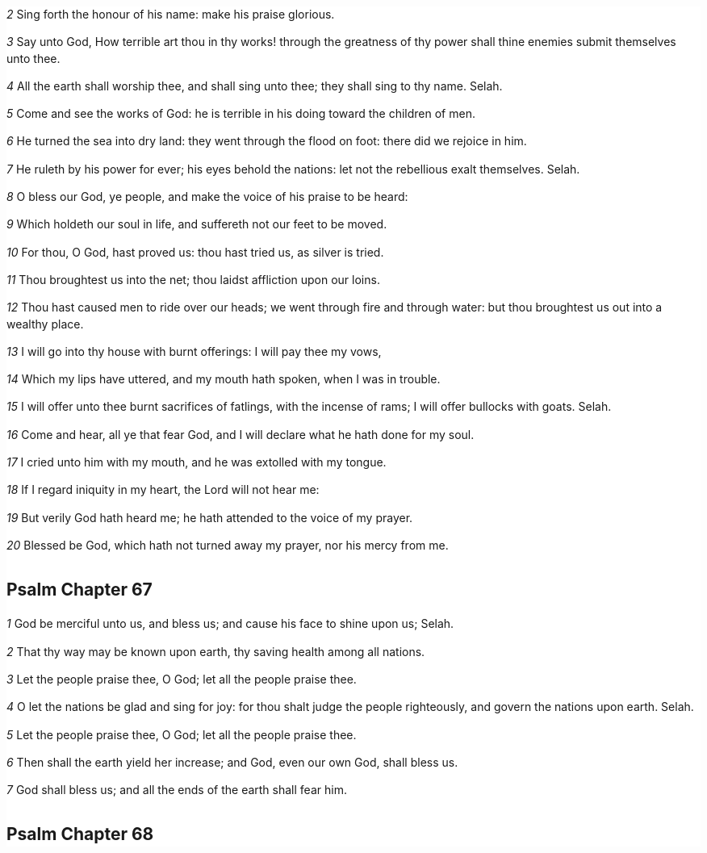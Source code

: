 *2* Sing forth the honour of his name: make his praise glorious.

*3* Say unto God, How terrible art thou in thy works! through the greatness of thy power shall thine enemies submit themselves unto thee.

*4* All the earth shall worship thee, and shall sing unto thee; they shall sing to thy name. Selah.

*5* Come and see the works of God: he is terrible in his doing toward the children of men.

*6* He turned the sea into dry land: they went through the flood on foot: there did we rejoice in him.

*7* He ruleth by his power for ever; his eyes behold the nations: let not the rebellious exalt themselves. Selah.

*8* O bless our God, ye people, and make the voice of his praise to be heard:

*9* Which holdeth our soul in life, and suffereth not our feet to be moved.

*10* For thou, O God, hast proved us: thou hast tried us, as silver is tried.

*11* Thou broughtest us into the net; thou laidst affliction upon our loins.

*12* Thou hast caused men to ride over our heads; we went through fire and through water: but thou broughtest us out into a wealthy place.

*13* I will go into thy house with burnt offerings: I will pay thee my vows,

*14* Which my lips have uttered, and my mouth hath spoken, when I was in trouble.

*15* I will offer unto thee burnt sacrifices of fatlings, with the incense of rams; I will offer bullocks with goats. Selah.

*16* Come and hear, all ye that fear God, and I will declare what he hath done for my soul.

*17* I cried unto him with my mouth, and he was extolled with my tongue.

*18* If I regard iniquity in my heart, the Lord will not hear me:

*19* But verily God hath heard me; he hath attended to the voice of my prayer.

*20* Blessed be God, which hath not turned away my prayer, nor his mercy from me.


## Psalm Chapter 67

*1* God be merciful unto us, and bless us; and cause his face to shine upon us; Selah.

*2* That thy way may be known upon earth, thy saving health among all nations.

*3* Let the people praise thee, O God; let all the people praise thee.

*4* O let the nations be glad and sing for joy: for thou shalt judge the people righteously, and govern the nations upon earth. Selah.

*5* Let the people praise thee, O God; let all the people praise thee.

*6* Then shall the earth yield her increase; and God, even our own God, shall bless us.

*7* God shall bless us; and all the ends of the earth shall fear him.


## Psalm Chapter 68

